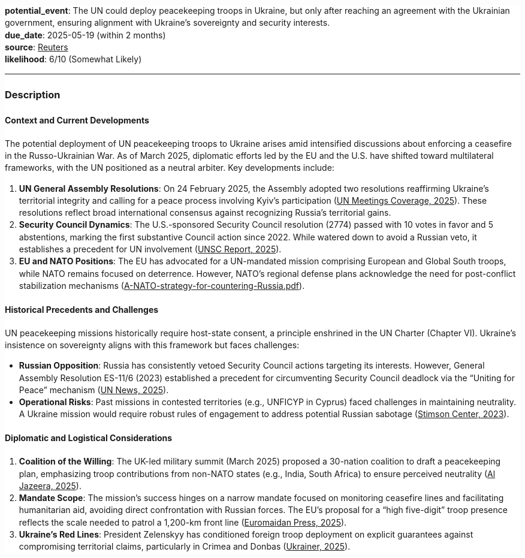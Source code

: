 **potential_event**: The UN could deploy peacekeeping troops in Ukraine, but only after reaching an agreement with the Ukrainian government, ensuring alignment with Ukraine’s sovereignty and security interests.  
**due_date**: 2025-05-19 (within 2 months)  
**source**: [Reuters](https://www.reuters.com/world/europe/not-russia-decide-peacekeepers-ukraine-macron-says-2025-03-16/)  
**likelihood**: 6/10 (Somewhat Likely)  

---

### **Description**  

#### **Context and Current Developments**  
The potential deployment of UN peacekeeping troops to Ukraine arises amid intensified discussions about enforcing a ceasefire in the Russo-Ukrainian War. As of March 2025, diplomatic efforts led by the EU and the U.S. have shifted toward multilateral frameworks, with the UN positioned as a neutral arbiter. Key developments include:  
1. **UN General Assembly Resolutions**: On 24 February 2025, the Assembly adopted two resolutions reaffirming Ukraine’s territorial integrity and calling for a peace process involving Kyiv’s participation ([UN Meetings Coverage, 2025](https://press.un.org/en/2025/ga12675.doc.htm)). These resolutions reflect broad international consensus against recognizing Russia’s territorial gains.  
2. **Security Council Dynamics**: The U.S.-sponsored Security Council resolution (2774) passed with 10 votes in favor and 5 abstentions, marking the first substantive Council action since 2022. While watered down to avoid a Russian veto, it establishes a precedent for UN involvement ([UNSC Report, 2025](https://www.securitycouncilreport.org/whatsinblue/2025/02/ukraine-briefing-and-vote-on-a-draft-resolution.php)).  
3. **EU and NATO Positions**: The EU has advocated for a UN-mandated mission comprising European and Global South troops, while NATO remains focused on deterrence. However, NATO’s regional defense plans acknowledge the need for post-conflict stabilization mechanisms ([A-NATO-strategy-for-countering-Russia.pdf](source)).  

#### **Historical Precedents and Challenges**  
UN peacekeeping missions historically require host-state consent, a principle enshrined in the UN Charter (Chapter VI). Ukraine’s insistence on sovereignty aligns with this framework but faces challenges:  
- **Russian Opposition**: Russia has consistently vetoed Security Council actions targeting its interests. However, General Assembly Resolution ES-11/6 (2023) established a precedent for circumventing Security Council deadlock via the “Uniting for Peace” mechanism ([UN News, 2025](https://news.un.org/en/story/2025/02/1160456)).  
- **Operational Risks**: Past missions in contested territories (e.g., UNFICYP in Cyprus) faced challenges in maintaining neutrality. A Ukraine mission would require robust rules of engagement to address potential Russian sabotage ([Stimson Center, 2023](https://www.stimson.org/2023/host-country-consent-in-un-peacekeeping/)).  

#### **Diplomatic and Logistical Considerations**  
1. **Coalition of the Willing**: The UK-led military summit (March 2025) proposed a 30-nation coalition to draft a peacekeeping plan, emphasizing troop contributions from non-NATO states (e.g., India, South Africa) to ensure perceived neutrality ([Al Jazeera, 2025](https://www.aljazeera.com/news/2025/3/17/military-chiefs-to-thrash-out-ukraine-peacekeeping-proposal-amid-russia-war)).  
2. **Mandate Scope**: The mission’s success hinges on a narrow mandate focused on monitoring ceasefire lines and facilitating humanitarian aid, avoiding direct confrontation with Russian forces. The EU’s proposal for a “high five-digit” troop presence reflects the scale needed to patrol a 1,200-km front line ([Euromaidan Press, 2025](https://euromaidanpress.com/2025/01/27/un-peacekeepers-could-monitor-potential-ukraine-ceasefire-says-eu-military-chief/)).  
3. **Ukraine’s Red Lines**: President Zelenskyy has conditioned foreign troop deployment on explicit guarantees against compromising territorial claims, particularly in Crimea and Donbas ([Ukrainer, 2025](https://www.ukrainer.net/en/peace-in-ukraine-analysis/)).  
